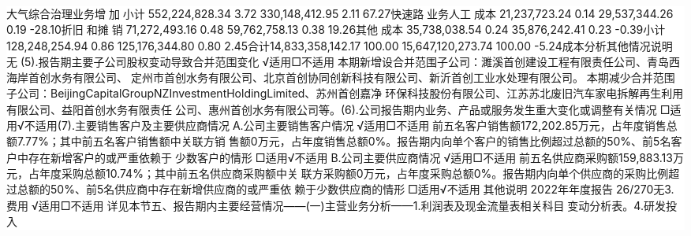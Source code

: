 大气综合治理业务增
加
小计
552,224,828.34
3.72
330,148,412.95
2.11
67.27快速路
业务人工
成本
21,237,723.24
0.14
29,537,344.26
0.19
-28.10折旧
和摊
销
71,272,493.16
0.48
59,762,758.13
0.38
19.26其他
成本
35,738,038.54
0.24
35,876,242.41
0.23
-0.39小计
128,248,254.94
0.86
125,176,344.80
0.80
2.45合计14,833,358,142.17
100.00
15,647,120,273.74
100.00
-5.24成本分析其他情况说明
无
(5).报告期主要子公司股权变动导致合并范围变化
√适用□不适用
本期新增设合并范围子公司：濉溪首创建设工程有限责任公司、青岛西海岸首创水务有限公司、
定州市首创水务有限公司、北京首创协同创新科技有限公司、新沂首创工业水处理有限公司。
本期减少合并范围子公司：BeijingCapitalGroupNZInvestmentHoldingLimited、苏州首创嘉净
环保科技股份有限公司、江苏苏北废旧汽车家电拆解再生利用有限公司、益阳首创水务有限责任
公司、惠州首创水务有限公司等。(6).公司报告期内业务、产品或服务发生重大变化或调整有关情况
□适用√不适用(7).主要销售客户及主要供应商情况
A.公司主要销售客户情况
√适用□不适用
前五名客户销售额172,202.85万元，占年度销售总额7.77%；其中前五名客户销售额中关联方销
售额0万元，占年度销售总额0%。报告期内向单个客户的销售比例超过总额的50%、前5名客户中存在新增客户的或严重依赖于
少数客户的情形
□适用√不适用
B.公司主要供应商情况
√适用□不适用
前五名供应商采购额159,883.13万元，占年度采购总额10.74%；其中前五名供应商采购额中关
联方采购额0万元，占年度采购总额0%。报告期内向单个供应商的采购比例超过总额的50%、前5名供应商中存在新增供应商的或严重依
赖于少数供应商的情形
□适用√不适用
其他说明
2022年年度报告
26/270无3.费用
√适用□不适用
详见本节五、报告期内主要经营情况——(一)主营业务分析——1.利润表及现金流量表相关科目
变动分析表。4.研发投入